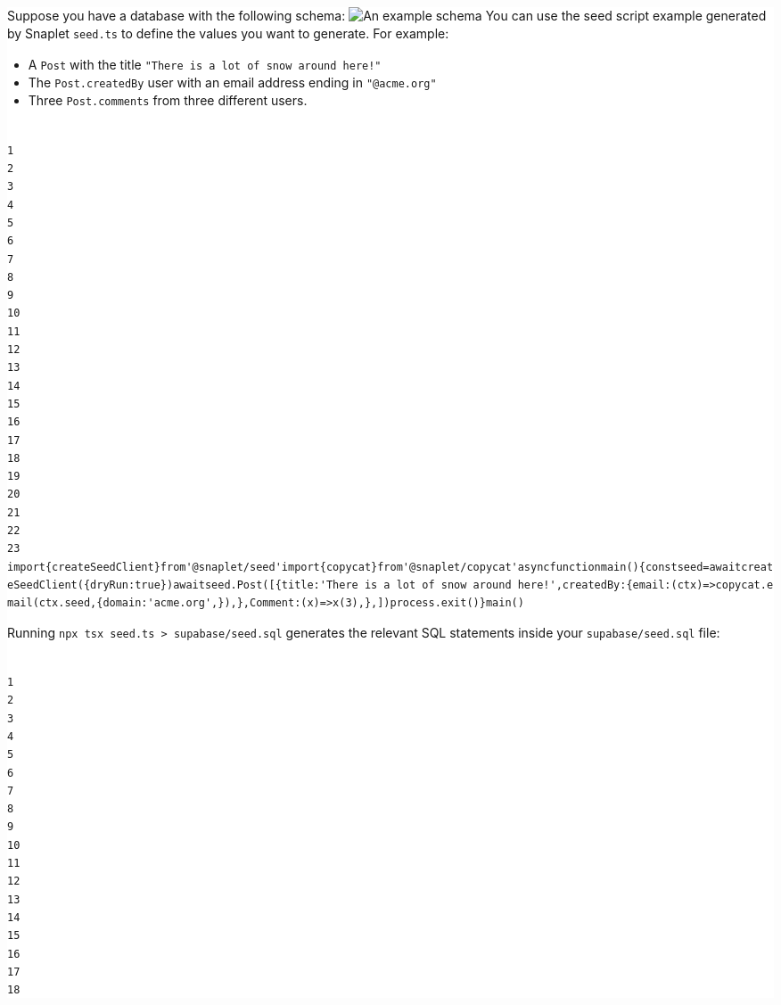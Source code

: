 Suppose you have a database with the following schema:
![An example schema](https://supabase.com/docs/img/guides/cli/snaplet-example-schema.png)
You can use the seed script example generated by Snaplet `seed.ts` to define the values you want to generate. For example:
  * A `Post` with the title `"There is a lot of snow around here!"`
  * The `Post.createdBy` user with an email address ending in `"@acme.org"`
  * Three `Post.comments` from three different users.


```

1
2
3
4
5
6
7
8
9
10
11
12
13
14
15
16
17
18
19
20
21
22
23
import{createSeedClient}from'@snaplet/seed'import{copycat}from'@snaplet/copycat'asyncfunctionmain(){constseed=awaitcreateSeedClient({dryRun:true})awaitseed.Post([{title:'There is a lot of snow around here!',createdBy:{email:(ctx)=>copycat.email(ctx.seed,{domain:'acme.org',}),},Comment:(x)=>x(3),},])process.exit()}main()

```

Running `npx tsx seed.ts > supabase/seed.sql` generates the relevant SQL statements inside your `supabase/seed.sql` file:
```

1
2
3
4
5
6
7
8
9
10
11
12
13
14
15
16
17
18
```